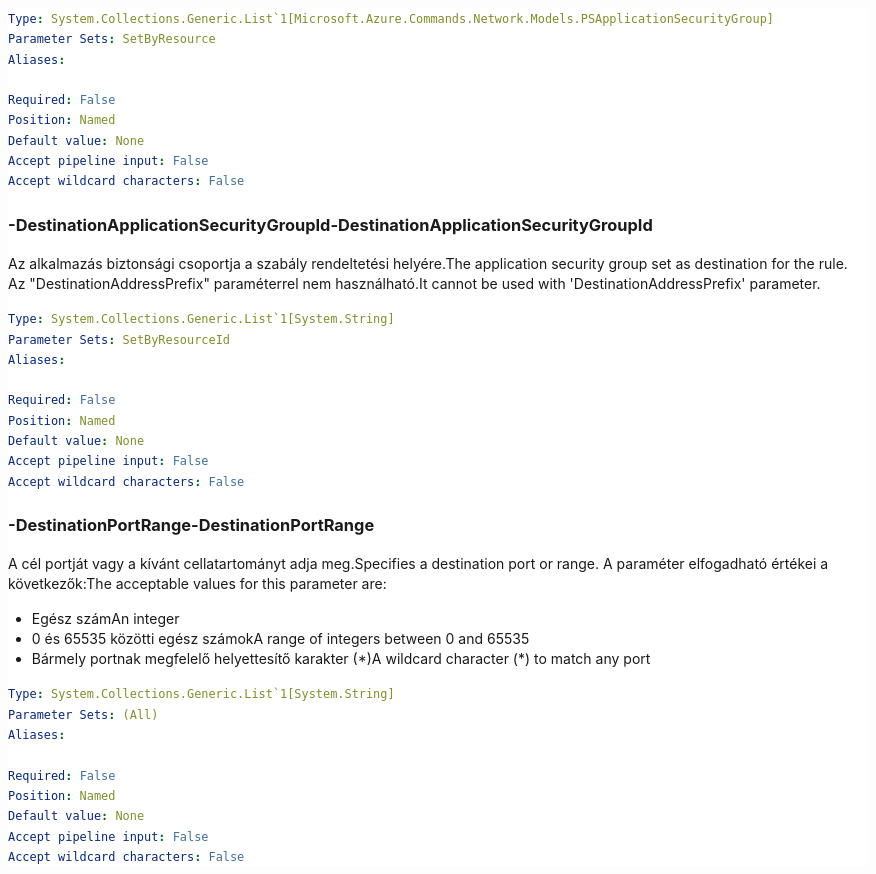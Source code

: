 ```yaml
Type: System.Collections.Generic.List`1[Microsoft.Azure.Commands.Network.Models.PSApplicationSecurityGroup]
Parameter Sets: SetByResource
Aliases: 

Required: False
Position: Named
Default value: None
Accept pipeline input: False
Accept wildcard characters: False
```

### <span data-ttu-id="15515-132">-DestinationApplicationSecurityGroupId</span><span class="sxs-lookup"><span data-stu-id="15515-132">-DestinationApplicationSecurityGroupId</span></span>
<span data-ttu-id="15515-133">Az alkalmazás biztonsági csoportja a szabály rendeltetési helyére.</span><span class="sxs-lookup"><span data-stu-id="15515-133">The application security group set as destination for the rule.</span></span> <span data-ttu-id="15515-134">Az "DestinationAddressPrefix" paraméterrel nem használható.</span><span class="sxs-lookup"><span data-stu-id="15515-134">It cannot be used with 'DestinationAddressPrefix' parameter.</span></span>

```yaml
Type: System.Collections.Generic.List`1[System.String]
Parameter Sets: SetByResourceId
Aliases: 

Required: False
Position: Named
Default value: None
Accept pipeline input: False
Accept wildcard characters: False
```

### <span data-ttu-id="15515-135">-DestinationPortRange</span><span class="sxs-lookup"><span data-stu-id="15515-135">-DestinationPortRange</span></span>
<span data-ttu-id="15515-136">A cél portját vagy a kívánt cellatartományt adja meg.</span><span class="sxs-lookup"><span data-stu-id="15515-136">Specifies a destination port or range.</span></span>
<span data-ttu-id="15515-137">A paraméter elfogadható értékei a következők:</span><span class="sxs-lookup"><span data-stu-id="15515-137">The acceptable values for this parameter are:</span></span>

- <span data-ttu-id="15515-138">Egész szám</span><span class="sxs-lookup"><span data-stu-id="15515-138">An integer</span></span>
- <span data-ttu-id="15515-139">0 és 65535 közötti egész számok</span><span class="sxs-lookup"><span data-stu-id="15515-139">A range of integers between 0 and 65535</span></span>
- <span data-ttu-id="15515-140">Bármely portnak megfelelő helyettesítő karakter (\*)</span><span class="sxs-lookup"><span data-stu-id="15515-140">A wildcard character (\*) to match any port</span></span>

```yaml
Type: System.Collections.Generic.List`1[System.String]
Parameter Sets: (All)
Aliases: 

Required: False
Position: Named
Default value: None
Accept pipeline input: False
Accept wildcard characters: False
```
